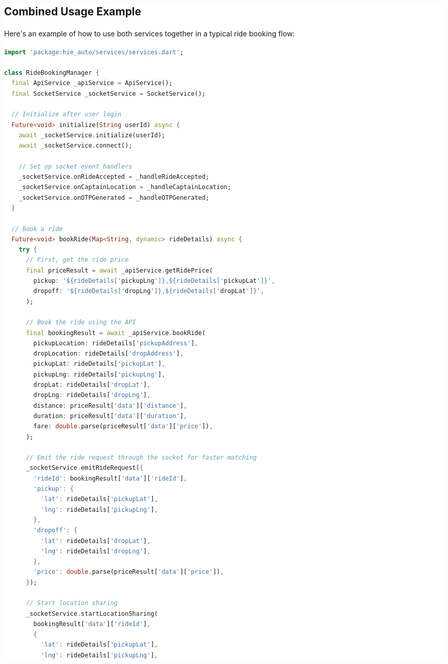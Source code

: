 ## Combined Usage Example

Here's an example of how to use both services together in a typical ride booking flow:

```dart
import 'package:hie_auto/services/services.dart';

class RideBookingManager {
  final ApiService _apiService = ApiService();
  final SocketService _socketService = SocketService();
  
  // Initialize after user login
  Future<void> initialize(String userId) async {
    await _socketService.initialize(userId);
    await _socketService.connect();
    
    // Set up socket event handlers
    _socketService.onRideAccepted = _handleRideAccepted;
    _socketService.onCaptainLocation = _handleCaptainLocation;
    _socketService.onOTPGenerated = _handleOTPGenerated;
  }
  
  // Book a ride
  Future<void> bookRide(Map<String, dynamic> rideDetails) async {
    try {
      // First, get the ride price
      final priceResult = await _apiService.getRidePrice(
        pickup: '${rideDetails['pickupLng']},${rideDetails['pickupLat']}',
        dropoff: '${rideDetails['dropLng']},${rideDetails['dropLat']}',
      );
      
      // Book the ride using the API
      final bookingResult = await _apiService.bookRide(
        pickupLocation: rideDetails['pickupAddress'],
        dropLocation: rideDetails['dropAddress'],
        pickupLat: rideDetails['pickupLat'],
        pickupLng: rideDetails['pickupLng'],
        dropLat: rideDetails['dropLat'],
        dropLng: rideDetails['dropLng'],
        distance: priceResult['data']['distance'],
        duration: priceResult['data']['duration'],
        fare: double.parse(priceResult['data']['price']),
      );
      
      // Emit the ride request through the socket for faster matching
      _socketService.emitRideRequest({
        'rideId': bookingResult['data']['rideId'],
        'pickup': {
          'lat': rideDetails['pickupLat'],
          'lng': rideDetails['pickupLng'],
        },
        'dropoff': {
          'lat': rideDetails['dropLat'],
          'lng': rideDetails['dropLng'],
        },
        'price': double.parse(priceResult['data']['price']),
      });
      
      // Start location sharing
      _socketService.startLocationSharing(
        bookingResult['data']['rideId'],
        {
          'lat': rideDetails['pickupLat'],
          'lng': rideDetails['pickupLng'],
```